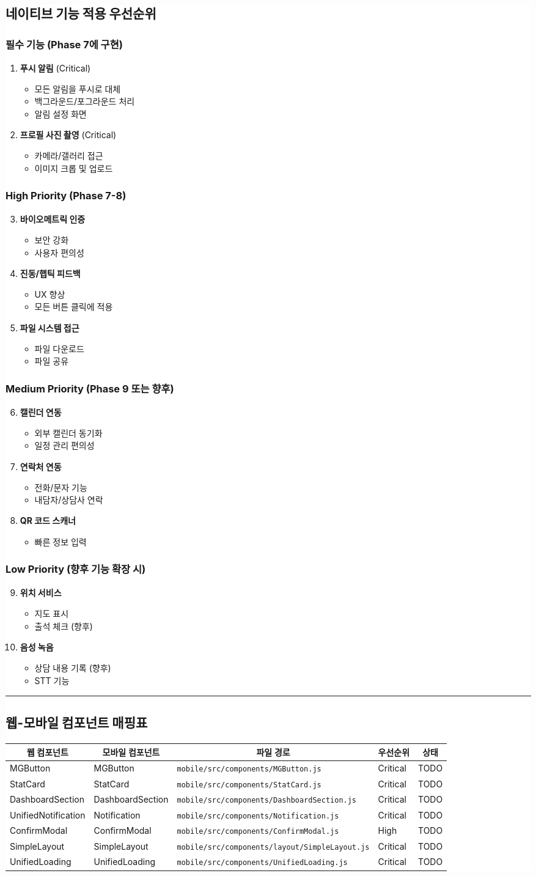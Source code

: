 ## 네이티브 기능 적용 우선순위

### 필수 기능 (Phase 7에 구현)
1. **푸시 알림** (Critical)
   - 모든 알림을 푸시로 대체
   - 백그라운드/포그라운드 처리
   - 알림 설정 화면

2. **프로필 사진 촬영** (Critical)
   - 카메라/갤러리 접근
   - 이미지 크롭 및 업로드

### High Priority (Phase 7-8)
3. **바이오메트릭 인증**
   - 보안 강화
   - 사용자 편의성

4. **진동/햅틱 피드백**
   - UX 향상
   - 모든 버튼 클릭에 적용

5. **파일 시스템 접근**
   - 파일 다운로드
   - 파일 공유

### Medium Priority (Phase 9 또는 향후)
6. **캘린더 연동**
   - 외부 캘린더 동기화
   - 일정 관리 편의성

7. **연락처 연동**
   - 전화/문자 기능
   - 내담자/상담사 연락

8. **QR 코드 스캐너**
   - 빠른 정보 입력

### Low Priority (향후 기능 확장 시)
9. **위치 서비스**
   - 지도 표시
   - 출석 체크 (향후)

10. **음성 녹음**
    - 상담 내용 기록 (향후)
    - STT 기능

---

## 웹-모바일 컴포넌트 매핑표

| 웹 컴포넌트 | 모바일 컴포넌트 | 파일 경로 | 우선순위 | 상태 |
|------------|---------------|----------|---------|------|
| MGButton | MGButton | `mobile/src/components/MGButton.js` | Critical | TODO |
| StatCard | StatCard | `mobile/src/components/StatCard.js` | Critical | TODO |
| DashboardSection | DashboardSection | `mobile/src/components/DashboardSection.js` | Critical | TODO |
| UnifiedNotification | Notification | `mobile/src/components/Notification.js` | Critical | TODO |
| ConfirmModal | ConfirmModal | `mobile/src/components/ConfirmModal.js` | High | TODO |
| SimpleLayout | SimpleLayout | `mobile/src/components/layout/SimpleLayout.js` | Critical | TODO |
| UnifiedLoading | UnifiedLoading | `mobile/src/components/UnifiedLoading.js` | Critical | TODO |